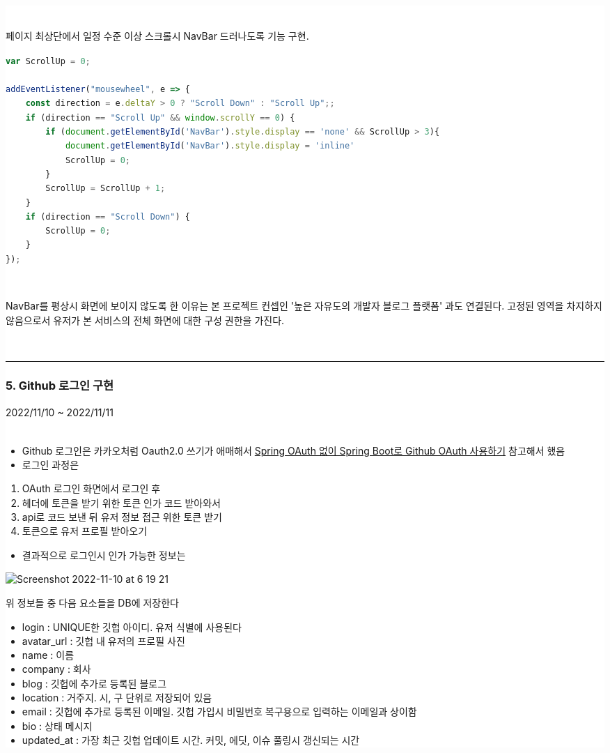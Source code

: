 <br/>

페이지 최상단에서 일정 수준 이상 스크롤시 NavBar 드러나도록 기능 구현.

~~~javascript
var ScrollUp = 0;

addEventListener("mousewheel", e => {
    const direction = e.deltaY > 0 ? "Scroll Down" : "Scroll Up";;
    if (direction == "Scroll Up" && window.scrollY == 0) {
        if (document.getElementById('NavBar').style.display == 'none' && ScrollUp > 3){
            document.getElementById('NavBar').style.display = 'inline'
            ScrollUp = 0;
        }
        ScrollUp = ScrollUp + 1;
    }
    if (direction == "Scroll Down") {
        ScrollUp = 0;
    }    
});
~~~

<br/>

NavBar를 평상시 화면에 보이지 않도록 한 이유는 본 프로젝트 컨셉인 '높은 자유도의 개발자 블로그 플랫폼' 과도 연결된다. 고정된 영역을 차지하지 않음으로서 유저가 본 서비스의 전체 화면에 대한 구성 권한을 가진다. 

<br/>

* * * *

<h3>5. Github 로그인 구현 </h3>
2022/11/10 ~ 2022/11/11 <br/>

<br/>

- Github 로그인은 카카오처럼 Oauth2.0 쓰기가 애매해서 <a href="https://somuchthings.tistory.com/130">Spring OAuth 없이 Spring Boot로 Github OAuth 사용하기</a> 참고해서 했음
- 로그인 과정은 
1. OAuth 로그인 화면에서 로그인 후 
2. 헤더에 토큰을 받기 위한 토큰 인가 코드 받아와서 
3. api로 코드 보낸 뒤 유저 정보 접근 위한 토큰 받기
4. 토큰으로 유저 프로필 받아오기 
- 결과적으로 로그인시 인가 가능한 정보는 

<img width="500" alt="Screenshot 2022-11-10 at 6 19 21" src="https://user-images.githubusercontent.com/96364048/203679824-a4eec106-5ca8-43ca-a6dc-934f35f144e6.png">

<br/>

위 정보들 중 다음 요소들을 DB에 저장한다

- login : UNIQUE한 깃헙 아이디. 유저 식별에 사용된다
- avatar_url : 깃헙 내 유저의 프로필 사진
- name : 이름 
- company : 회사 
- blog : 깃헙에 추가로 등록된 블로그
- location : 거주지. 시, 구 단위로 저장되어 있음 
- email : 깃헙에 추가로 등록된 이메일. 깃헙 가입시 비밀번호 복구용으로 입력하는 이메일과 상이함
- bio : 상태 메시지 
- updated_at : 가장 최근 깃헙 업데이트 시간. 커밋, 에딧, 이슈 풀링시 갱신되는 시간
